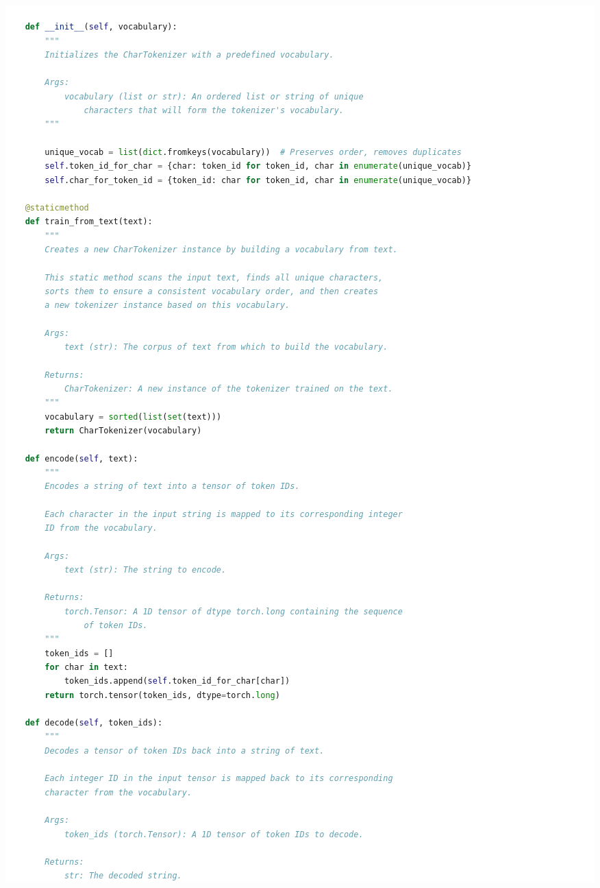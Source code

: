 ```python

    def __init__(self, vocabulary):
        """
        Initializes the CharTokenizer with a predefined vocabulary.

        Args:
            vocabulary (list or str): An ordered list or string of unique
                characters that will form the tokenizer's vocabulary.
        """        
        
        unique_vocab = list(dict.fromkeys(vocabulary))  # Preserves order, removes duplicates
        self.token_id_for_char = {char: token_id for token_id, char in enumerate(unique_vocab)}
        self.char_for_token_id = {token_id: char for token_id, char in enumerate(unique_vocab)}

    @staticmethod
    def train_from_text(text):
        """
        Creates a new CharTokenizer instance by building a vocabulary from text.

        This static method scans the input text, finds all unique characters,
        sorts them to ensure a consistent vocabulary order, and then creates
        a new tokenizer instance based on this vocabulary.

        Args:
            text (str): The corpus of text from which to build the vocabulary.

        Returns:
            CharTokenizer: A new instance of the tokenizer trained on the text.
        """
        vocabulary = sorted(list(set(text)))
        return CharTokenizer(vocabulary)

    def encode(self, text):
        """
        Encodes a string of text into a tensor of token IDs.

        Each character in the input string is mapped to its corresponding integer
        ID from the vocabulary.

        Args:
            text (str): The string to encode.

        Returns:
            torch.Tensor: A 1D tensor of dtype torch.long containing the sequence
                of token IDs.
        """
        token_ids = []
        for char in text:
            token_ids.append(self.token_id_for_char[char])
        return torch.tensor(token_ids, dtype=torch.long)

    def decode(self, token_ids):
        """
        Decodes a tensor of token IDs back into a string of text.

        Each integer ID in the input tensor is mapped back to its corresponding
        character from the vocabulary.

        Args:
            token_ids (torch.Tensor): A 1D tensor of token IDs to decode.

        Returns:
            str: The decoded string.
```